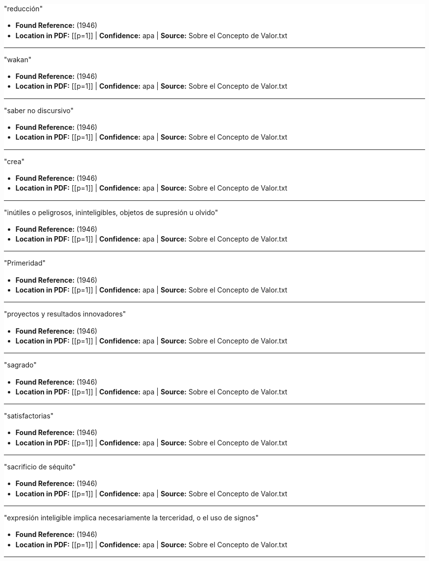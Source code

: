 "reducción"
- **Found Reference:** (1946)
- **Location in PDF:** [[p=1]] | **Confidence:** apa | **Source:** Sobre el Concepto de Valor.txt
---

"wakan"
- **Found Reference:** (1946)
- **Location in PDF:** [[p=1]] | **Confidence:** apa | **Source:** Sobre el Concepto de Valor.txt
---

"saber no discursivo"
- **Found Reference:** (1946)
- **Location in PDF:** [[p=1]] | **Confidence:** apa | **Source:** Sobre el Concepto de Valor.txt
---

"crea"
- **Found Reference:** (1946)
- **Location in PDF:** [[p=1]] | **Confidence:** apa | **Source:** Sobre el Concepto de Valor.txt
---

"inútiles o peligrosos,
     ininteligibles, objetos de supresión u olvido"
- **Found Reference:** (1946)
- **Location in PDF:** [[p=1]] | **Confidence:** apa | **Source:** Sobre el Concepto de Valor.txt
---

"Primeridad"
- **Found Reference:** (1946)
- **Location in PDF:** [[p=1]] | **Confidence:** apa | **Source:** Sobre el Concepto de Valor.txt
---

"proyectos y resultados innovadores"
- **Found Reference:** (1946)
- **Location in PDF:** [[p=1]] | **Confidence:** apa | **Source:** Sobre el Concepto de Valor.txt
---

"sagrado"
- **Found Reference:** (1946)
- **Location in PDF:** [[p=1]] | **Confidence:** apa | **Source:** Sobre el Concepto de Valor.txt
---

"satisfactorias"
- **Found Reference:** (1946)
- **Location in PDF:** [[p=1]] | **Confidence:** apa | **Source:** Sobre el Concepto de Valor.txt
---

"sacrificio de séquito"
- **Found Reference:** (1946)
- **Location in PDF:** [[p=1]] | **Confidence:** apa | **Source:** Sobre el Concepto de Valor.txt
---

"expresión inteligible implica necesariamente la terceridad, o el uso
               de signos"
- **Found Reference:** (1946)
- **Location in PDF:** [[p=1]] | **Confidence:** apa | **Source:** Sobre el Concepto de Valor.txt
---
